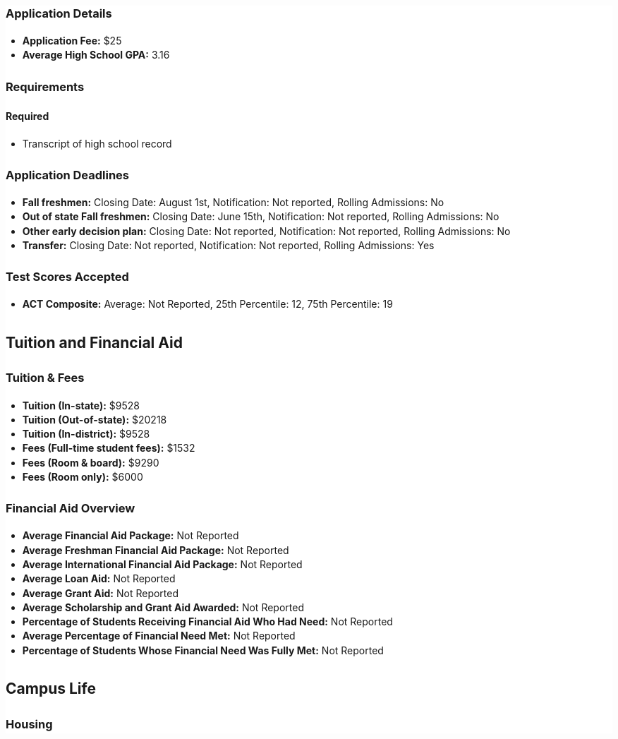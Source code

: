 ### Application Details

- **Application Fee:** $25
- **Average High School GPA:** 3.16

### Requirements

#### Required

- Transcript of high school record

### Application Deadlines

- **Fall freshmen:** Closing Date: August 1st, Notification: Not reported, Rolling Admissions: No
- **Out of state Fall freshmen:** Closing Date: June 15th, Notification: Not reported, Rolling Admissions: No
- **Other early decision plan:** Closing Date: Not reported, Notification: Not reported, Rolling Admissions: No
- **Transfer:** Closing Date: Not reported, Notification: Not reported, Rolling Admissions: Yes

### Test Scores Accepted

- **ACT Composite:** Average: Not Reported, 25th Percentile: 12, 75th Percentile: 19

## Tuition and Financial Aid

### Tuition & Fees

- **Tuition (In-state):** $9528
- **Tuition (Out-of-state):** $20218
- **Tuition (In-district):** $9528
- **Fees (Full-time student fees):** $1532
- **Fees (Room & board):** $9290
- **Fees (Room only):** $6000

### Financial Aid Overview

- **Average Financial Aid Package:** Not Reported
- **Average Freshman Financial Aid Package:** Not Reported
- **Average International Financial Aid Package:** Not Reported
- **Average Loan Aid:** Not Reported
- **Average Grant Aid:** Not Reported
- **Average Scholarship and Grant Aid Awarded:** Not Reported
- **Percentage of Students Receiving Financial Aid Who Had Need:** Not Reported
- **Average Percentage of Financial Need Met:** Not Reported
- **Percentage of Students Whose Financial Need Was Fully Met:** Not Reported

## Campus Life

### Housing
